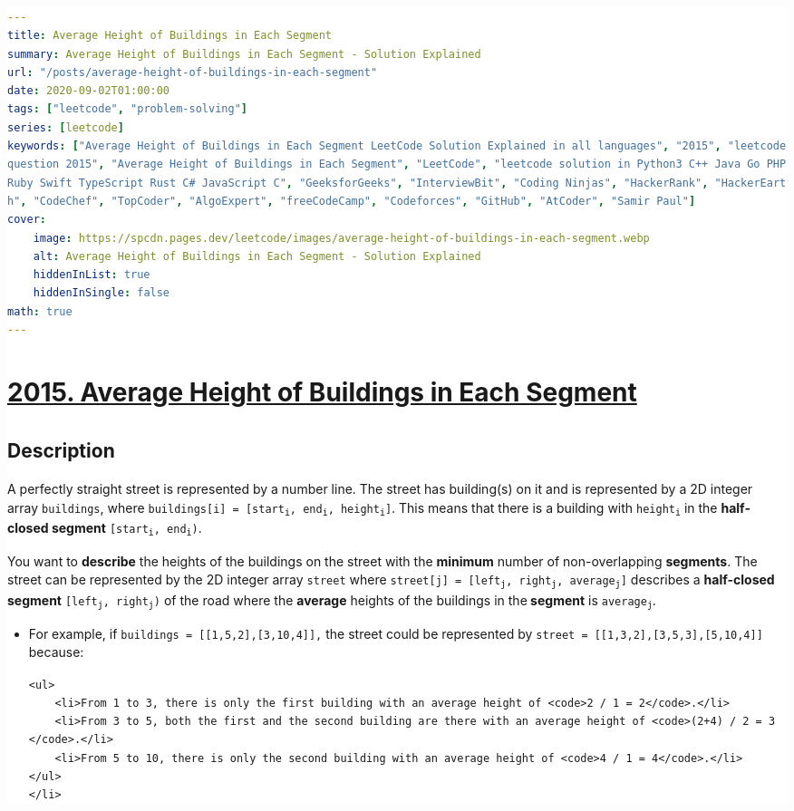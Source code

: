 ```yaml
---
title: Average Height of Buildings in Each Segment
summary: Average Height of Buildings in Each Segment - Solution Explained
url: "/posts/average-height-of-buildings-in-each-segment"
date: 2020-09-02T01:00:00
tags: ["leetcode", "problem-solving"]
series: [leetcode]
keywords: ["Average Height of Buildings in Each Segment LeetCode Solution Explained in all languages", "2015", "leetcode question 2015", "Average Height of Buildings in Each Segment", "LeetCode", "leetcode solution in Python3 C++ Java Go PHP Ruby Swift TypeScript Rust C# JavaScript C", "GeeksforGeeks", "InterviewBit", "Coding Ninjas", "HackerRank", "HackerEarth", "CodeChef", "TopCoder", "AlgoExpert", "freeCodeCamp", "Codeforces", "GitHub", "AtCoder", "Samir Paul"]
cover:
    image: https://spcdn.pages.dev/leetcode/images/average-height-of-buildings-in-each-segment.webp
    alt: Average Height of Buildings in Each Segment - Solution Explained
    hiddenInList: true
    hiddenInSingle: false
math: true
---
```



# [2015. Average Height of Buildings in Each Segment](https://leetcode.com/problems/average-height-of-buildings-in-each-segment)


## Description

<p>A perfectly straight street is represented by a number line. The street has building(s) on it and is represented by a 2D integer array <code>buildings</code>, where <code>buildings[i] = [start<sub>i</sub>, end<sub>i</sub>, height<sub>i</sub>]</code>. This means that there is a building with <code>height<sub>i</sub></code> in the <strong>half-closed segment</strong> <code>[start<sub>i</sub>, end<sub>i</sub>)</code>.</p>

<p>You want to <strong>describe</strong> the heights of the buildings on the street with the <strong>minimum</strong> number of non-overlapping <strong>segments</strong>. The street can be represented by the 2D integer array <code>street</code> where <code>street[j] = [left<sub>j</sub>, right<sub>j</sub>, average<sub>j</sub>]</code> describes a <strong>half-closed segment</strong> <code>[left<sub>j</sub>, right<sub>j</sub>)</code> of the road where the <strong>average</strong> heights of the buildings in the<strong> segment</strong> is <code>average<sub>j</sub></code>.</p>

<ul>
	<li>For example, if <code>buildings = [[1,5,2],[3,10,4]],</code> the street could be represented by <code>street = [[1,3,2],[3,5,3],[5,10,4]]</code> because:

    <ul>
    	<li>From 1 to 3, there is only the first building with an average height of <code>2 / 1 = 2</code>.</li>
    	<li>From 3 to 5, both the first and the second building are there with an average height of <code>(2+4) / 2 = 3</code>.</li>
    	<li>From 5 to 10, there is only the second building with an average height of <code>4 / 1 = 4</code>.</li>
    </ul>
    </li>

